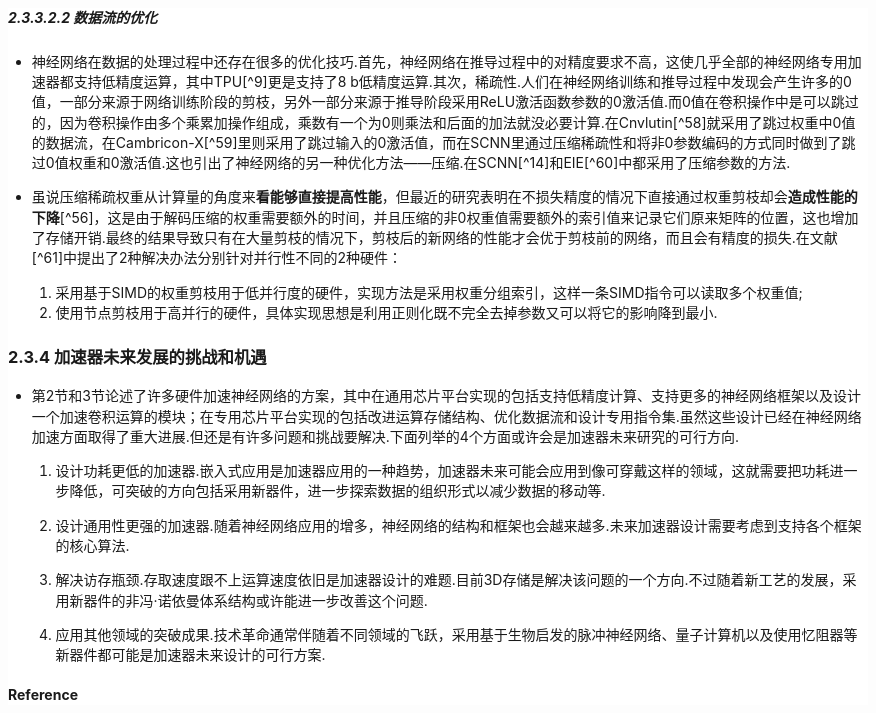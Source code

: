 ##### 2.3.3.2.2 数据流的优化

- 神经网络在数据的处理过程中还存在很多的优化技巧.首先，神经网络在推导过程中的对精度要求不高，这使几乎全部的神经网络专用加速器都支持低精度运算，其中TPU[^9]更是支持了8 b低精度运算.其次，稀疏性.人们在神经网络训练和推导过程中发现会产生许多的0值，一部分来源于网络训练阶段的剪枝，另外一部分来源于推导阶段采用ReLU激活函数参数的0激活值.而0值在卷积操作中是可以跳过的，因为卷积操作由多个乘累加操作组成，乘数有一个为0则乘法和后面的加法就没必要计算.在Cnvlutin[^58]就采用了跳过权重中0值的数据流，在Cambricon-X[^59]里则采用了跳过输入的0激活值，而在SCNN里通过压缩稀疏性和将非0参数编码的方式同时做到了跳过0值权重和0激活值.这也引出了神经网络的另一种优化方法——压缩.在SCNN[^14]和EIE[^60]中都采用了压缩参数的方法.

- 虽说压缩稀疏权重从计算量的角度来**看能够直接提高性能**，但最近的研究表明在不损失精度的情况下直接通过权重剪枝却会**造成性能的下降**[^56]，这是由于解码压缩的权重需要额外的时间，并且压缩的非0权重值需要额外的索引值来记录它们原来矩阵的位置，这也增加了存储开销.最终的结果导致只有在大量剪枝的情况下，剪枝后的新网络的性能才会优于剪枝前的网络，而且会有精度的损失.在文献[^61]中提出了2种解决办法分别针对并行性不同的2种硬件：
  1. 采用基于SIMD的权重剪枝用于低并行度的硬件，实现方法是采用权重分组索引，这样一条SIMD指令可以读取多个权重值;
  2. 使用节点剪枝用于高并行的硬件，具体实现思想是利用正则化既不完全去掉参数又可以将它的影响降到最小.

### 2.3.4 加速器未来发展的挑战和机遇

- 第2节和3节论述了许多硬件加速神经网络的方案，其中在通用芯片平台实现的包括支持低精度计算、支持更多的神经网络框架以及设计一个加速卷积运算的模块；在专用芯片平台实现的包括改进运算存储结构、优化数据流和设计专用指令集.虽然这些设计已经在神经网络加速方面取得了重大进展.但还是有许多问题和挑战要解决.下面列举的4个方面或许会是加速器未来研究的可行方向.

  1.   设计功耗更低的加速器.嵌入式应用是加速器应用的一种趋势，加速器未来可能会应用到像可穿戴这样的领域，这就需要把功耗进一步降低，可突破的方向包括采用新器件，进一步探索数据的组织形式以减少数据的移动等.

  2. 设计通用性更强的加速器.随着神经网络应用的增多，神经网络的结构和框架也会越来越多.未来加速器设计需要考虑到支持各个框架的核心算法.

  3.  解决访存瓶颈.存取速度跟不上运算速度依旧是加速器设计的难题.目前3D存储是解决该问题的一个方向.不过随着新工艺的发展，采用新器件的非冯·诺依曼体系结构或许能进一步改善这个问题.

  4. 应用其他领域的突破成果.技术革命通常伴随着不同领域的飞跃，采用基于生物启发的脉冲神经网络、量子计算机以及使用忆阻器等新器件都可能是加速器未来设计的可行方案.







































#### Reference

[^1]:Dean J. Large-scale deep learning for building intelligent computer systems Proc of the 9th ACM Int Conf on Web Search and Data Mining. New York: ACM, 2016: 1-1
[^2]:Krizhevsky A, Sutskever I, Hinton G E. ImageNet classifi-cation with deep convolutional neural networks[C] Proc of the 26th Annual Conf on Neural Information Processing Systems. Cambridge, MA: MIT Press, 2012: 1097-1105
[^3]:Szegedy C, Liu Wei, Jia Yangqing, et al. Going deeper with convolutions[C] Proc of the 32nd IEEE Conf on Computer Vision and Pattern Recognition. Los Alamitos: IEEE Computer Society, 2015: 1-9
[^4]:He Kaiming, Zhang Xianyu, Ren Shaoqing, et al. Identity mappings in deep residual networks[C] Proc of the 2016 European Conf on Computer Vision. Berlin: Springer, 2016: 630-645
[^5]:Chen Yunji, Luo Tao, Liu Shaoli, et al. DaDianNao: A machine-learning supercomputer[C] Proc of the 47th Annual IEEEwidth=5,height=11,dpi=110ACM Int Symp on Microarchitecture. Piscataway, NJ: IEEE, 2014: 609-622
[^6]:Chen Yunji, Chen Tianshi, Du Zidong, et al. DianNao: A small-footprint high-throughput accelerator for ubiquitous machine-learning[C] Proc of the 19th Int Conf on Architectural Support for Programming Languages and Operating Systems. New York: ACM, 2014: 269-284

[^2]: Pandiyan, D.; Wu, C.J. Quantifying the energy cost of data movement for emerging smart phone workloads on mobile platforms. In Proceedings of the IEEE International Symposium on Workload Characterization (IISWC), Raleigh, NC, USA, 26–28 October 2014; pp. 171–180.
[^3]: Mittal, S.; Vetter, J. A Survey of CPU-GPU Heterogeneous Computing Techniques. ACM Comput. Surv.2015, 47, 1–35.
[^4]: Chang, Y.F.; Zhou, F.; Fowler, B.W.; Chen, Y.C.; Hsieh, C.C.; Guckert, L.; Swartzlander, E.E.; Lee, J.C. Memcomputing (Memristor + Computing) in Intrinsic SiOx-Based Resistive Switching Memory: Arithmetic Operations for Logic Applications. IEEE Trans. Electr. Devices 2017, 64, 2977–2983.
[^6]: Chang, K.C.; Chang, T.C.; Tsai, T.M.; Zhang, R.; Hung, Y.C.; Syu, Y.E.; Chang, Y.F.; Chen, M.C.; Chu, T.J.; Chen, H.L.; et al. Physical and chemical mechanisms in oxide-based resistance random access memory. Nanoscale Res. Lett. 2015, 10, 120.
[^8]: Mittal, S. A Survey of Architectural Techniques For Improving Cache Power Efficiency. Elsevier Sustain. Comput. Inform. Syst. 2014, 4, 33–43.
[^44]: Wang, Y.; Tang, T.; Xia, L.; Li, B.; Gu, P.; Yang, H.; Li, H.; Xie, Y. Energy efficient RRAM spiking neural network for real time classification. In Proceedings of the Great Lakes Symposium on VLSI, Pittsburgh, PA, USA, 20–22 May 2015; pp. 189–194.
[^50]: Kadetotad, D.; Xu, Z.; Mohanty, A.; Chen, P.Y.; Lin, B.; Ye, J.; Vrudhula, S.; Yu, S.; Cao, Y.; Seo, J.S. Parallel architecture with resistive crosspoint array for dictionary learning acceleration. IEEE J. Emerg. Sel. Top. Circuits Syst. 2015, 5, 194–204.
[^73]: Hu, M.; Strachan, J.P.; Li, Z.; Grafals, E.M.; Davila, N.; Graves, C.; Lam, S.; Ge, N.; Yang, J.J.; Williams, R.S. Dot-product engine for neuromorphic computing: programming 1T1M crossbar to accelerate matrix-vector multiplication. In Proceedings of the Design Automation Conference (DAC), Austin, TX, USA, 5–9 June 2016; pp. 1–6.
[^74]: Tang, T.; Xia, L.; Li, B.; Wang, Y.; Yang, H. Binary convolutional neural network on RRAM. In Proceedings of
[^75]: Li, B.; Wang, Y.; Chen, Y.; Li, H.H.; Yang, H. ICE: inline calibration for memristor crossbar-based computing
[^76]: Lebdeh, M.A.; Abunahla, H.; Mohammad, B.; Al-Qutayri, M. An Efficient Heterogeneous Memristive xnor
[^77]: Wallace, C.S. A suggestion for a fast multiplier. IEEE Trans. Electron. Comput. 1964, 13, 14–17.
[^78]: Mittal, S. A Survey Of Techniques for Approximate Computing. ACM Comput. Surv. 2016, 48, 1–33.
[^79]: Chen, Y.C.; Lin, C.Y.; Huang, H.C.; Kim, S.; Fowler, B.; Chang, Y.F.; Wu, X.; Xu, G.; Chang, T.C.; Lee, J.C.
[^80]: Kim, S.; Chang, Y.F.; Kim, M.H.; Bang, S.; Kim, T.H.; Chen, Y.C.; Lee, J.H.; Park, B.G. Ultralow power
[^81]: Mittal, S. A Survey Of Cache Bypassing Techniques. J. Low Power Electron. Applic. 2016, 6, 1–30.
[^82]: Mittal, S.; Vetter, J. A Survey Of Architectural Approaches for Data Compression in Cache and Main Memory
[^83]: Mittal, S. A Survey of Techniques for Architecting Processor Components using Domain Wall Memory.
[^84]: Mittal, S. A Survey of Power Management Techniques for Phase Change Memory. Int. J. Comput. Aided Eng.
[^85]: Mittal, S.; Vetter, J. A Survey Of Techniques for Architecting DRAM Caches. IEEE Trans. Parallel Distrib. Syst.